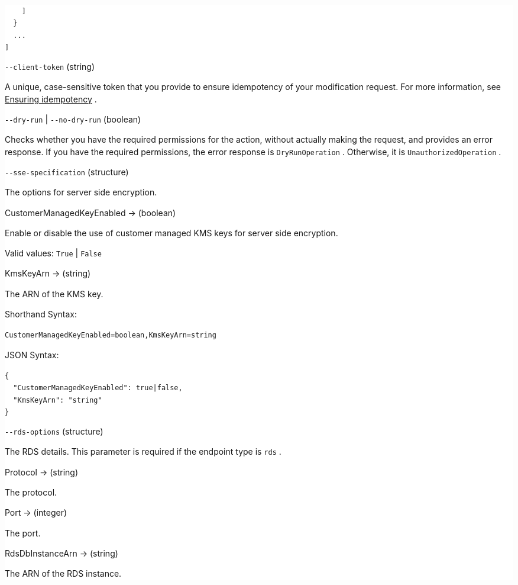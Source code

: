 ```
    ]
  }
  ...
]
```

`--client-token` (string)

A unique, case-sensitive token that you provide to ensure idempotency of your modification request. For more information, see [Ensuring idempotency](https://docs.aws.amazon.com/ec2/latest/devguide/ec2-api-idempotency.html) .

`--dry-run` | `--no-dry-run` (boolean)

Checks whether you have the required permissions for the action, without actually making the request, and provides an error response. If you have the required permissions, the error response is `DryRunOperation` . Otherwise, it is `UnauthorizedOperation` .

`--sse-specification` (structure)

The options for server side encryption.

CustomerManagedKeyEnabled -> (boolean)

Enable or disable the use of customer managed KMS keys for server side encryption.

Valid values: `True` | `False`

KmsKeyArn -> (string)

The ARN of the KMS key.

Shorthand Syntax:

```
CustomerManagedKeyEnabled=boolean,KmsKeyArn=string
```

JSON Syntax:

```
{
  "CustomerManagedKeyEnabled": true|false,
  "KmsKeyArn": "string"
}
```

`--rds-options` (structure)

The RDS details. This parameter is required if the endpoint type is `rds` .

Protocol -> (string)

The protocol.

Port -> (integer)

The port.

RdsDbInstanceArn -> (string)

The ARN of the RDS instance.
